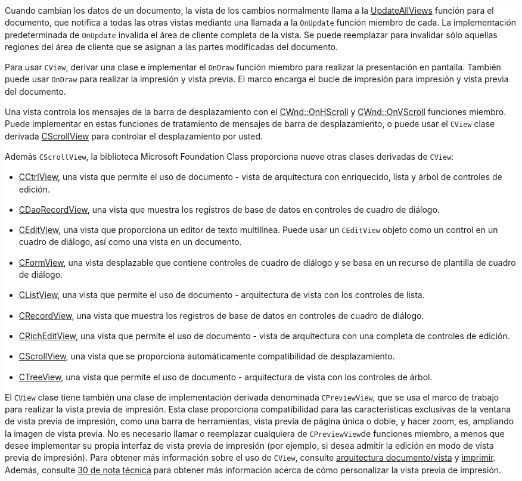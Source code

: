  Cuando cambian los datos de un documento, la vista de los cambios normalmente llama a la [UpdateAllViews](../../mfc/reference/cdocument-class.md#updateallviews) función para el documento, que notifica a todas las otras vistas mediante una llamada a la `OnUpdate` función miembro de cada. La implementación predeterminada de `OnUpdate` invalida el área de cliente completa de la vista. Se puede reemplazar para invalidar sólo aquellas regiones del área de cliente que se asignan a las partes modificadas del documento.  
  
 Para usar `CView`, derivar una clase e implementar el `OnDraw` función miembro para realizar la presentación en pantalla. También puede usar `OnDraw` para realizar la impresión y vista previa. El marco encarga el bucle de impresión para impresión y vista previa del documento.  
  
 Una vista controla los mensajes de la barra de desplazamiento con el [CWnd::OnHScroll](../../mfc/reference/cwnd-class.md#onhscroll) y [CWnd::OnVScroll](../../mfc/reference/cwnd-class.md#onvscroll) funciones miembro. Puede implementar en estas funciones de tratamiento de mensajes de barra de desplazamiento, o puede usar el `CView` clase derivada [CScrollView](../../mfc/reference/cscrollview-class.md) para controlar el desplazamiento por usted.  
  
 Además `CScrollView`, la biblioteca Microsoft Foundation Class proporciona nueve otras clases derivadas de `CView`:  
  
- [CCtrlView](../../mfc/reference/cctrlview-class.md), una vista que permite el uso de documento - vista de arquitectura con enriquecido, lista y árbol de controles de edición.  
  
- [CDaoRecordView](../../mfc/reference/cdaorecordview-class.md), una vista que muestra los registros de base de datos en controles de cuadro de diálogo.  
  
- [CEditView](../../mfc/reference/ceditview-class.md), una vista que proporciona un editor de texto multilínea. Puede usar un `CEditView` objeto como un control en un cuadro de diálogo, así como una vista en un documento.  
  
- [CFormView](../../mfc/reference/cformview-class.md), una vista desplazable que contiene controles de cuadro de diálogo y se basa en un recurso de plantilla de cuadro de diálogo.  
  
- [CListView](../../mfc/reference/clistview-class.md), una vista que permite el uso de documento - arquitectura de vista con los controles de lista.  
  
- [CRecordView](../../mfc/reference/crecordview-class.md), una vista que muestra los registros de base de datos en controles de cuadro de diálogo.  
  
- [CRichEditView](../../mfc/reference/cricheditview-class.md), una vista que permite el uso de documento - vista de arquitectura con una completa de controles de edición.  
  
- [CScrollView](../../mfc/reference/cscrollview-class.md), una vista que se proporciona automáticamente compatibilidad de desplazamiento.  
  
- [CTreeView](../../mfc/reference/ctreeview-class.md), una vista que permite el uso de documento - arquitectura de vista con los controles de árbol.  
  
 El `CView` clase tiene también una clase de implementación derivada denominada `CPreviewView`, que se usa el marco de trabajo para realizar la vista previa de impresión. Esta clase proporciona compatibilidad para las características exclusivas de la ventana de vista previa de impresión, como una barra de herramientas, vista previa de página única o doble, y hacer zoom, es, ampliando la imagen de vista previa. No es necesario llamar o reemplazar cualquiera de `CPreviewView`de funciones miembro, a menos que desee implementar su propia interfaz de vista previa de impresión (por ejemplo, si desea admitir la edición en modo de vista previa de impresión). Para obtener más información sobre el uso de `CView`, consulte [arquitectura documento/vista](../../mfc/document-view-architecture.md) y [imprimir](../../mfc/printing.md). Además, consulte [30 de nota técnica](../../mfc/tn030-customizing-printing-and-print-preview.md) para obtener más información acerca de cómo personalizar la vista previa de impresión.  
  